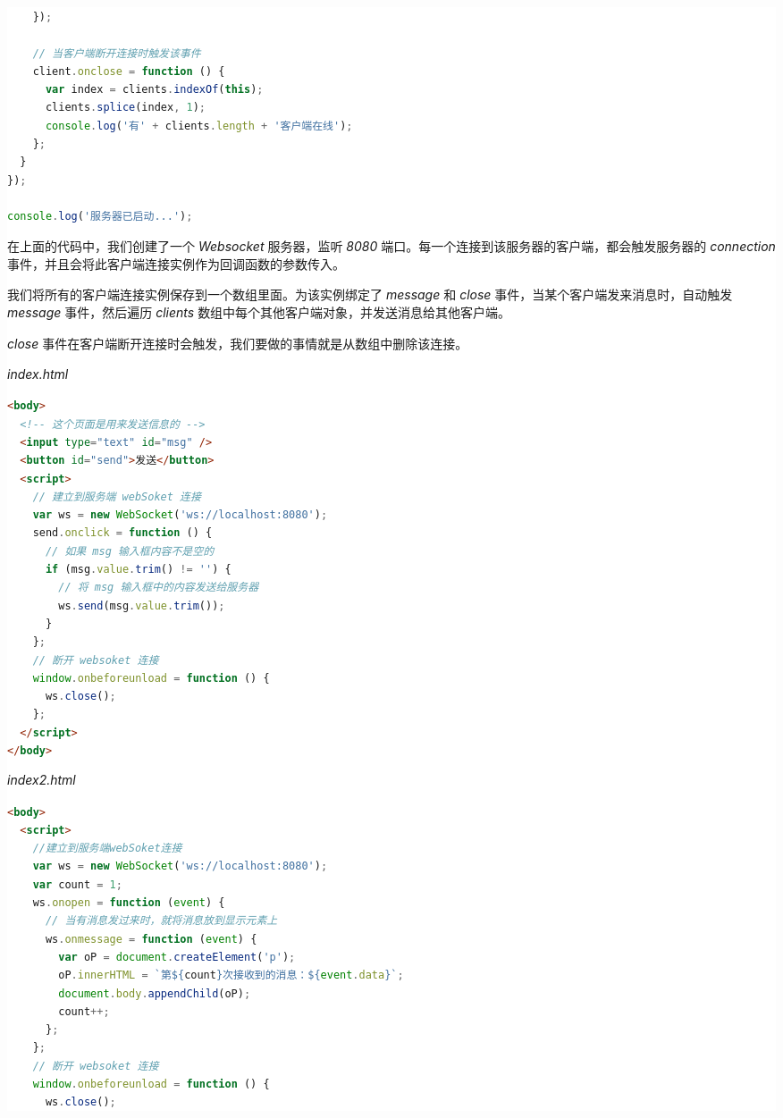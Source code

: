 ```js
    });

    // 当客户端断开连接时触发该事件
    client.onclose = function () {
      var index = clients.indexOf(this);
      clients.splice(index, 1);
      console.log('有' + clients.length + '客户端在线');
    };
  }
});

console.log('服务器已启动...');
```

在上面的代码中，我们创建了一个 _Websocket_ 服务器，监听 _8080_ 端口。每一个连接到该服务器的客户端，都会触发服务器的 _connection_ 事件，并且会将此客户端连接实例作为回调函数的参数传入。

我们将所有的客户端连接实例保存到一个数组里面。为该实例绑定了 _message_ 和 _close_ 事件，当某个客户端发来消息时，自动触发 _message_ 事件，然后遍历 _clients_ 数组中每个其他客户端对象，并发送消息给其他客户端。

_close_ 事件在客户端断开连接时会触发，我们要做的事情就是从数组中删除该连接。

_index.html_

```html
<body>
  <!-- 这个页面是用来发送信息的 -->
  <input type="text" id="msg" />
  <button id="send">发送</button>
  <script>
    // 建立到服务端 webSoket 连接
    var ws = new WebSocket('ws://localhost:8080');
    send.onclick = function () {
      // 如果 msg 输入框内容不是空的
      if (msg.value.trim() != '') {
        // 将 msg 输入框中的内容发送给服务器
        ws.send(msg.value.trim());
      }
    };
    // 断开 websoket 连接
    window.onbeforeunload = function () {
      ws.close();
    };
  </script>
</body>
```

_index2.html_

```html
<body>
  <script>
    //建立到服务端webSoket连接
    var ws = new WebSocket('ws://localhost:8080');
    var count = 1;
    ws.onopen = function (event) {
      // 当有消息发过来时，就将消息放到显示元素上
      ws.onmessage = function (event) {
        var oP = document.createElement('p');
        oP.innerHTML = `第${count}次接收到的消息：${event.data}`;
        document.body.appendChild(oP);
        count++;
      };
    };
    // 断开 websoket 连接
    window.onbeforeunload = function () {
      ws.close();
```
